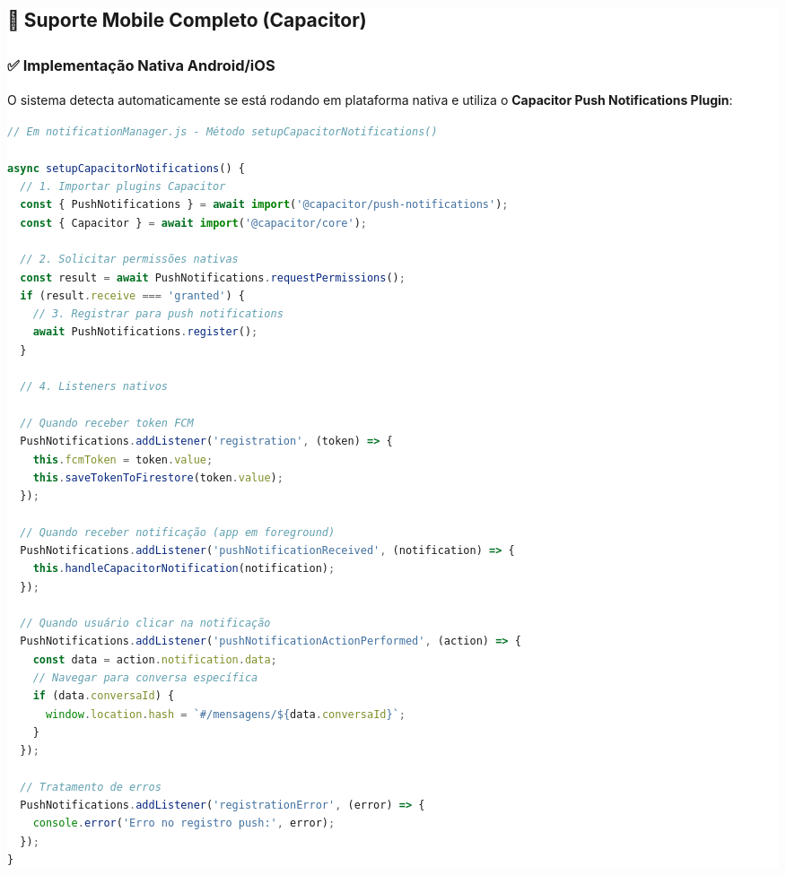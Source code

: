
## 📱 Suporte Mobile Completo (Capacitor)

### ✅ Implementação Nativa Android/iOS

O sistema detecta automaticamente se está rodando em plataforma nativa e utiliza o **Capacitor Push Notifications Plugin**:

```javascript
// Em notificationManager.js - Método setupCapacitorNotifications()

async setupCapacitorNotifications() {
  // 1. Importar plugins Capacitor
  const { PushNotifications } = await import('@capacitor/push-notifications');
  const { Capacitor } = await import('@capacitor/core');
  
  // 2. Solicitar permissões nativas
  const result = await PushNotifications.requestPermissions();
  if (result.receive === 'granted') {
    // 3. Registrar para push notifications
    await PushNotifications.register();
  }
  
  // 4. Listeners nativos
  
  // Quando receber token FCM
  PushNotifications.addListener('registration', (token) => {
    this.fcmToken = token.value;
    this.saveTokenToFirestore(token.value);
  });
  
  // Quando receber notificação (app em foreground)
  PushNotifications.addListener('pushNotificationReceived', (notification) => {
    this.handleCapacitorNotification(notification);
  });
  
  // Quando usuário clicar na notificação
  PushNotifications.addListener('pushNotificationActionPerformed', (action) => {
    const data = action.notification.data;
    // Navegar para conversa específica
    if (data.conversaId) {
      window.location.hash = `#/mensagens/${data.conversaId}`;
    }
  });
  
  // Tratamento de erros
  PushNotifications.addListener('registrationError', (error) => {
    console.error('Erro no registro push:', error);
  });
}
```
